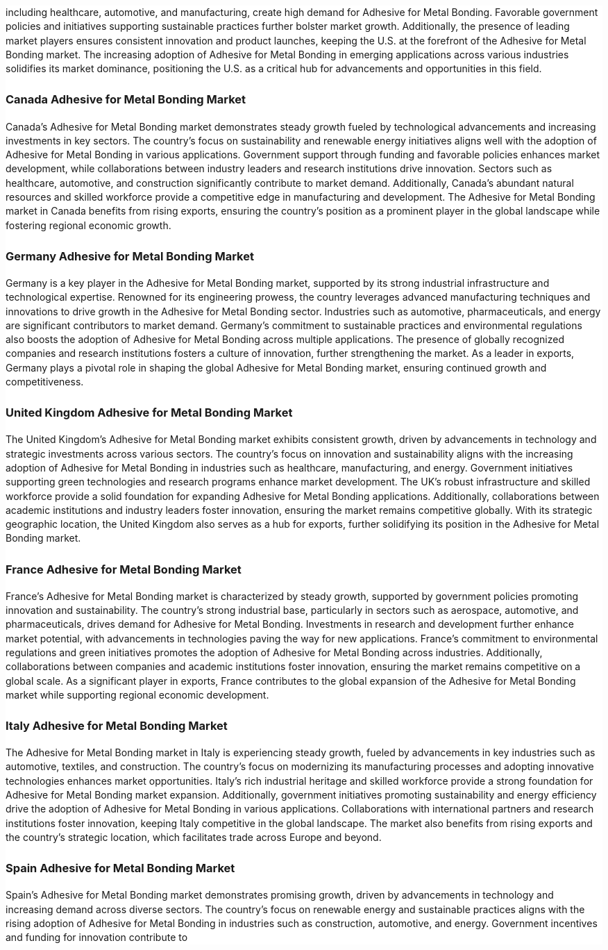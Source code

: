 including healthcare, automotive, and manufacturing, create high demand for Adhesive for Metal Bonding. Favorable government policies and initiatives supporting sustainable practices further bolster market growth. Additionally, the presence of leading market players ensures consistent innovation and product launches, keeping the U.S. at the forefront of the Adhesive for Metal Bonding market. The increasing adoption of Adhesive for Metal Bonding in emerging applications across various industries solidifies its market dominance, positioning the U.S. as a critical hub for advancements and opportunities in this field.</p><h3>Canada Adhesive for Metal Bonding Market</h3><p>Canada&rsquo;s Adhesive for Metal Bonding market demonstrates steady growth fueled by technological advancements and increasing investments in key sectors. The country&rsquo;s focus on sustainability and renewable energy initiatives aligns well with the adoption of Adhesive for Metal Bonding in various applications. Government support through funding and favorable policies enhances market development, while collaborations between industry leaders and research institutions drive innovation. Sectors such as healthcare, automotive, and construction significantly contribute to market demand. Additionally, Canada&rsquo;s abundant natural resources and skilled workforce provide a competitive edge in manufacturing and development. The Adhesive for Metal Bonding market in Canada benefits from rising exports, ensuring the country&rsquo;s position as a prominent player in the global landscape while fostering regional economic growth.</p><h3>Germany Adhesive for Metal Bonding Market</h3><p>Germany is a key player in the Adhesive for Metal Bonding market, supported by its strong industrial infrastructure and technological expertise. Renowned for its engineering prowess, the country leverages advanced manufacturing techniques and innovations to drive growth in the Adhesive for Metal Bonding sector. Industries such as automotive, pharmaceuticals, and energy are significant contributors to market demand. Germany&rsquo;s commitment to sustainable practices and environmental regulations also boosts the adoption of Adhesive for Metal Bonding across multiple applications. The presence of globally recognized companies and research institutions fosters a culture of innovation, further strengthening the market. As a leader in exports, Germany plays a pivotal role in shaping the global Adhesive for Metal Bonding market, ensuring continued growth and competitiveness.</p><h3>United Kingdom Adhesive for Metal Bonding Market</h3><p>The United Kingdom&rsquo;s Adhesive for Metal Bonding market exhibits consistent growth, driven by advancements in technology and strategic investments across various sectors. The country&rsquo;s focus on innovation and sustainability aligns with the increasing adoption of Adhesive for Metal Bonding in industries such as healthcare, manufacturing, and energy. Government initiatives supporting green technologies and research programs enhance market development. The UK&rsquo;s robust infrastructure and skilled workforce provide a solid foundation for expanding Adhesive for Metal Bonding applications. Additionally, collaborations between academic institutions and industry leaders foster innovation, ensuring the market remains competitive globally. With its strategic geographic location, the United Kingdom also serves as a hub for exports, further solidifying its position in the Adhesive for Metal Bonding market.</p><h3>France Adhesive for Metal Bonding Market</h3><p>France&rsquo;s Adhesive for Metal Bonding market is characterized by steady growth, supported by government policies promoting innovation and sustainability. The country&rsquo;s strong industrial base, particularly in sectors such as aerospace, automotive, and pharmaceuticals, drives demand for Adhesive for Metal Bonding. Investments in research and development further enhance market potential, with advancements in technologies paving the way for new applications. France&rsquo;s commitment to environmental regulations and green initiatives promotes the adoption of Adhesive for Metal Bonding across industries. Additionally, collaborations between companies and academic institutions foster innovation, ensuring the market remains competitive on a global scale. As a significant player in exports, France contributes to the global expansion of the Adhesive for Metal Bonding market while supporting regional economic development.</p><h3>Italy Adhesive for Metal Bonding Market</h3><p>The Adhesive for Metal Bonding market in Italy is experiencing steady growth, fueled by advancements in key industries such as automotive, textiles, and construction. The country&rsquo;s focus on modernizing its manufacturing processes and adopting innovative technologies enhances market opportunities. Italy&rsquo;s rich industrial heritage and skilled workforce provide a strong foundation for Adhesive for Metal Bonding market expansion. Additionally, government initiatives promoting sustainability and energy efficiency drive the adoption of Adhesive for Metal Bonding in various applications. Collaborations with international partners and research institutions foster innovation, keeping Italy competitive in the global landscape. The market also benefits from rising exports and the country&rsquo;s strategic location, which facilitates trade across Europe and beyond.</p><h3>Spain Adhesive for Metal Bonding Market</h3><p>Spain&rsquo;s Adhesive for Metal Bonding market demonstrates promising growth, driven by advancements in technology and increasing demand across diverse sectors. The country&rsquo;s focus on renewable energy and sustainable practices aligns with the rising adoption of Adhesive for Metal Bonding in industries such as construction, automotive, and energy. Government incentives and funding for innovation contribute to